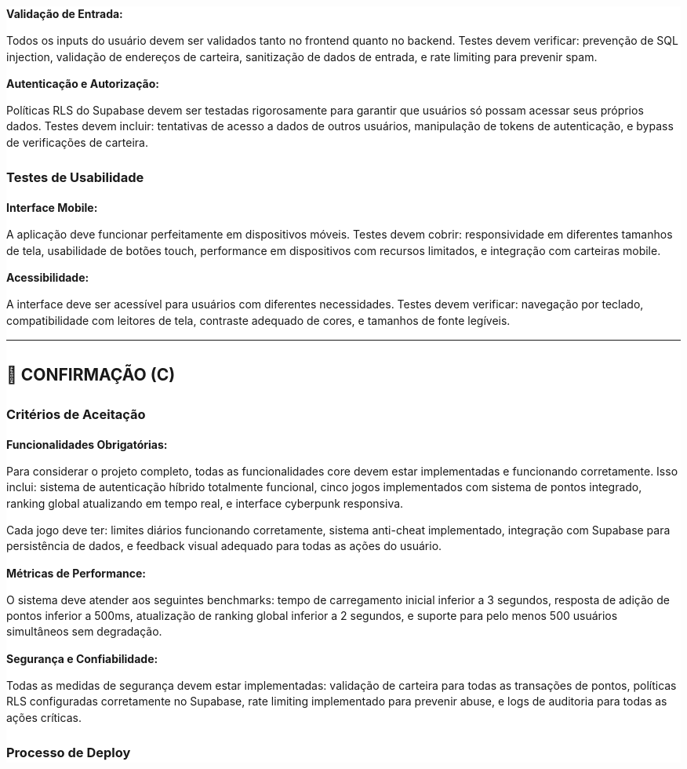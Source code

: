 **Validação de Entrada:**

Todos os inputs do usuário devem ser validados tanto no frontend quanto no backend. Testes devem verificar: prevenção de SQL injection, validação de endereços de carteira, sanitização de dados de entrada, e rate limiting para prevenir spam.

**Autenticação e Autorização:**

Políticas RLS do Supabase devem ser testadas rigorosamente para garantir que usuários só possam acessar seus próprios dados. Testes devem incluir: tentativas de acesso a dados de outros usuários, manipulação de tokens de autenticação, e bypass de verificações de carteira.

### **Testes de Usabilidade**

**Interface Mobile:**

A aplicação deve funcionar perfeitamente em dispositivos móveis. Testes devem cobrir: responsividade em diferentes tamanhos de tela, usabilidade de botões touch, performance em dispositivos com recursos limitados, e integração com carteiras mobile.

**Acessibilidade:**

A interface deve ser acessível para usuários com diferentes necessidades. Testes devem verificar: navegação por teclado, compatibilidade com leitores de tela, contraste adequado de cores, e tamanhos de fonte legíveis.

---

## 🎯 **CONFIRMAÇÃO (C)**

### **Critérios de Aceitação**

**Funcionalidades Obrigatórias:**

Para considerar o projeto completo, todas as funcionalidades core devem estar implementadas e funcionando corretamente. Isso inclui: sistema de autenticação híbrido totalmente funcional, cinco jogos implementados com sistema de pontos integrado, ranking global atualizando em tempo real, e interface cyberpunk responsiva.

Cada jogo deve ter: limites diários funcionando corretamente, sistema anti-cheat implementado, integração com Supabase para persistência de dados, e feedback visual adequado para todas as ações do usuário.

**Métricas de Performance:**

O sistema deve atender aos seguintes benchmarks: tempo de carregamento inicial inferior a 3 segundos, resposta de adição de pontos inferior a 500ms, atualização de ranking global inferior a 2 segundos, e suporte para pelo menos 500 usuários simultâneos sem degradação.

**Segurança e Confiabilidade:**

Todas as medidas de segurança devem estar implementadas: validação de carteira para todas as transações de pontos, políticas RLS configuradas corretamente no Supabase, rate limiting implementado para prevenir abuse, e logs de auditoria para todas as ações críticas.

### **Processo de Deploy**
